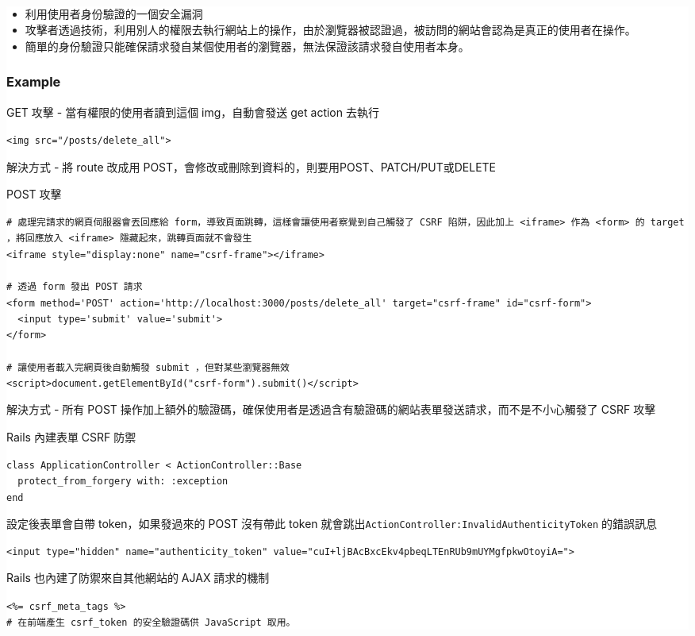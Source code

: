 <ul>
<li>利用使用者身份驗證的一個安全漏洞</li>

<li>攻擊者透過技術，利用別人的權限去執行網站上的操作，由於瀏覽器被認證過，被訪問的網站會認為是真正的使用者在操作。</li>

<li>簡單的身份驗證只能確保請求發自某個使用者的瀏覽器，無法保證該請求發自使用者本身。</li>
</ul>

<h3 id="example-2">Example</h3>

<p>GET 攻擊 - 當有權限的使用者讀到這個 img，自動會發送 get action 去執行</p>

<pre><code class="ruby language-ruby">&lt;img src="/posts/delete_all"&gt;
</code></pre>

<p>解決方式 - 將 route 改成用 POST，會修改或刪除到資料的，則要用POST、PATCH/PUT或DELETE</p>

<p>POST 攻擊</p>

<pre><code class="ruby language-ruby"># 處理完請求的網頁伺服器會丟回應給 form，導致頁面跳轉，這樣會讓使用者察覺到自己觸發了 CSRF 陷阱，因此加上 &lt;iframe&gt; 作為 &lt;form&gt; 的 target ，將回應放入 &lt;iframe&gt; 隱藏起來，跳轉頁面就不會發生
&lt;iframe style="display:none" name="csrf-frame"&gt;&lt;/iframe&gt;

# 透過 form 發出 POST 請求
&lt;form method='POST' action='http://localhost:3000/posts/delete_all' target="csrf-frame" id="csrf-form"&gt;
  &lt;input type='submit' value='submit'&gt;
&lt;/form&gt;

# 讓使用者載入完網頁後自動觸發 submit ，但對某些瀏覽器無效
&lt;script&gt;document.getElementById("csrf-form").submit()&lt;/script&gt;
</code></pre>

<p>解決方式 - 所有 POST 操作加上額外的驗證碼，確保使用者是透過含有驗證碼的網站表單發送請求，而不是不小心觸發了 CSRF 攻擊</p>

<p>Rails 內建表單 CSRF 防禦</p>

<pre><code class="ruby language-ruby">class ApplicationController &lt; ActionController::Base
  protect_from_forgery with: :exception
end
</code></pre>

<p>設定後表單會自帶 token，如果發過來的 POST 沒有帶此 token 就會跳出<code>ActionController:InvalidAuthenticityToken</code> 的錯誤訊息</p>

<pre><code class="ruby language-ruby">&lt;input type="hidden" name="authenticity_token" value="cuI+ljBAcBxcEkv4pbeqLTEnRUb9mUYMgfpkwOtoyiA="&gt;
</code></pre>

<p>Rails 也內建了防禦來自其他網站的 AJAX 請求的機制</p>

<pre><code class="ruby language-ruby">&lt;%= csrf_meta_tags %&gt;
# 在前端產生 csrf_token 的安全驗證碼供 JavaScript 取用。
</code></pre>
